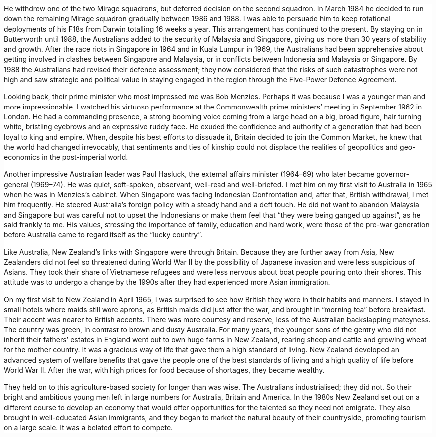 He withdrew one of the two Mirage squadrons, but deferred decision on the second squadron. In March 1984 he decided to run down the remaining Mirage squadron gradually between 1986 and 1988. I was able to persuade him to keep rotational deployments of his F18s from Darwin totalling 16 weeks a year. This arrangement has continued to the present. By staying on in Butterworth until 1988, the Australians added to the security of Malaysia and Singapore, giving us more than 30 years of stability and growth. After the race riots in Singapore in 1964 and in Kuala Lumpur in 1969, the Australians had been apprehensive about getting involved in clashes between Singapore and Malaysia, or in conflicts between Indonesia and Malaysia or Singapore. By 1988 the Australians had revised their defence assessment; they now considered that the risks of such catastrophes were not high and saw strategic and political value in staying engaged in the region through the Five-Power Defence Agreement.

Looking back, their prime minister who most impressed me was Bob Menzies. Perhaps it was because I was a younger man and more impressionable. I watched his virtuoso performance at the Commonwealth prime ministers’ meeting in September 1962 in London. He had a commanding presence, a strong booming voice coming from a large head on a big, broad figure, hair turning white, bristling eyebrows and an expressive ruddy face. He exuded the confidence and authority of a generation that had been loyal to king and empire. When, despite his best efforts to dissuade it, Britain decided to join the Common Market, he knew that the world had changed irrevocably, that sentiments and ties of kinship could not displace the realities of geopolitics and geo-economics in the post-imperial world.

Another impressive Australian leader was Paul Hasluck, the external affairs minister \(1964–69\) who later became governor-general \(1969–74\). He was quiet, soft-spoken, observant, well-read and well-briefed. I met him on my first visit to Australia in 1965 when he was in Menzies’s cabinet. When Singapore was facing Indonesian Confrontation and, after that, British withdrawal, I met him frequently. He steered Australia’s foreign policy with a steady hand and a deft touch. He did not want to abandon Malaysia and Singapore but was careful not to upset the Indonesians or make them feel that “they were being ganged up against”, as he said frankly to me. His values, stressing the importance of family, education and hard work, were those of the pre-war generation before Australia came to regard itself as the “lucky country”.



Like Australia, New Zealand’s links with Singapore were through Britain. Because they are further away from Asia, New Zealanders did not feel so threatened during World War II by the possibility of Japanese invasion and were less suspicious of Asians. They took their share of Vietnamese refugees and were less nervous about boat people pouring onto their shores. This attitude was to undergo a change by the 1990s after they had experienced more Asian immigration.

On my first visit to New Zealand in April 1965, I was surprised to see how British they were in their habits and manners. I stayed in small hotels where maids still wore aprons, as British maids did just after the war, and brought in “morning tea” before breakfast. Their accent was nearer to British accents. There was more courtesy and reserve, less of the Australian backslapping mateyness. The country was green, in contrast to brown and dusty Australia. For many years, the younger sons of the gentry who did not inherit their fathers’ estates in England went out to own huge farms in New Zealand, rearing sheep and cattle and growing wheat for the mother country. It was a gracious way of life that gave them a high standard of living. New Zealand developed an advanced system of welfare benefits that gave the people one of the best standards of living and a high quality of life before World War II. After the war, with high prices for food because of shortages, they became wealthy.

They held on to this agriculture-based society for longer than was wise. The Australians industrialised; they did not. So their bright and ambitious young men left in large numbers for Australia, Britain and America. In the 1980s New Zealand set out on a different course to develop an economy that would offer opportunities for the talented so they need not emigrate. They also brought in well-educated Asian immigrants, and they began to market the natural beauty of their countryside, promoting tourism on a large scale. It was a belated effort to compete.
